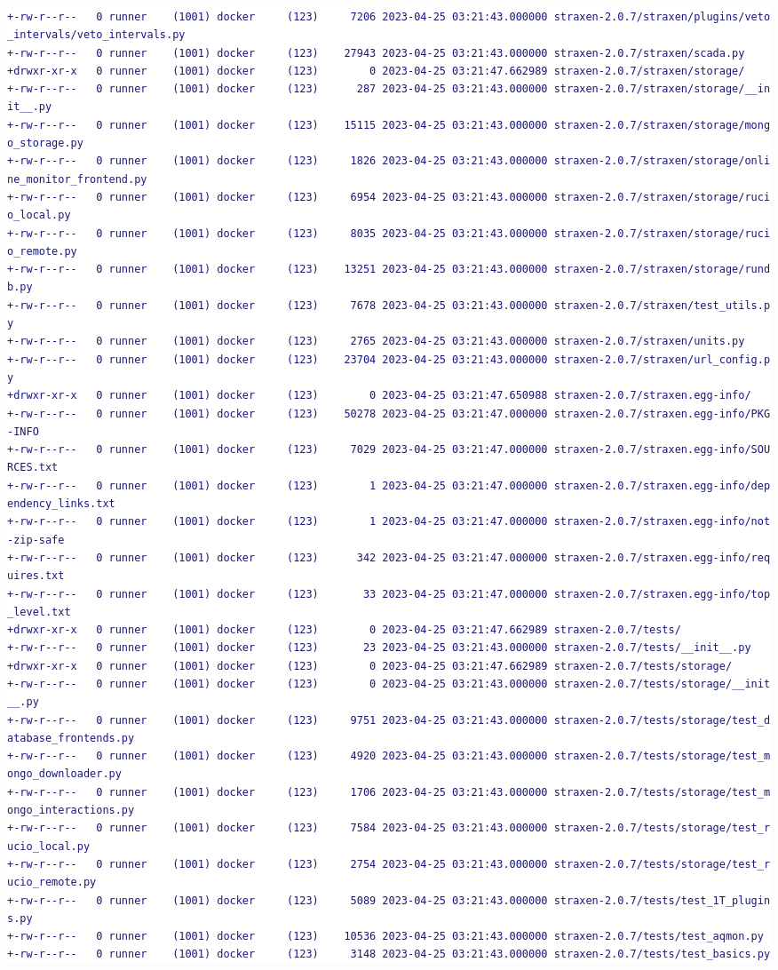 ```diff
+-rw-r--r--   0 runner    (1001) docker     (123)     7206 2023-04-25 03:21:43.000000 straxen-2.0.7/straxen/plugins/veto_intervals/veto_intervals.py
+-rw-r--r--   0 runner    (1001) docker     (123)    27943 2023-04-25 03:21:43.000000 straxen-2.0.7/straxen/scada.py
+drwxr-xr-x   0 runner    (1001) docker     (123)        0 2023-04-25 03:21:47.662989 straxen-2.0.7/straxen/storage/
+-rw-r--r--   0 runner    (1001) docker     (123)      287 2023-04-25 03:21:43.000000 straxen-2.0.7/straxen/storage/__init__.py
+-rw-r--r--   0 runner    (1001) docker     (123)    15115 2023-04-25 03:21:43.000000 straxen-2.0.7/straxen/storage/mongo_storage.py
+-rw-r--r--   0 runner    (1001) docker     (123)     1826 2023-04-25 03:21:43.000000 straxen-2.0.7/straxen/storage/online_monitor_frontend.py
+-rw-r--r--   0 runner    (1001) docker     (123)     6954 2023-04-25 03:21:43.000000 straxen-2.0.7/straxen/storage/rucio_local.py
+-rw-r--r--   0 runner    (1001) docker     (123)     8035 2023-04-25 03:21:43.000000 straxen-2.0.7/straxen/storage/rucio_remote.py
+-rw-r--r--   0 runner    (1001) docker     (123)    13251 2023-04-25 03:21:43.000000 straxen-2.0.7/straxen/storage/rundb.py
+-rw-r--r--   0 runner    (1001) docker     (123)     7678 2023-04-25 03:21:43.000000 straxen-2.0.7/straxen/test_utils.py
+-rw-r--r--   0 runner    (1001) docker     (123)     2765 2023-04-25 03:21:43.000000 straxen-2.0.7/straxen/units.py
+-rw-r--r--   0 runner    (1001) docker     (123)    23704 2023-04-25 03:21:43.000000 straxen-2.0.7/straxen/url_config.py
+drwxr-xr-x   0 runner    (1001) docker     (123)        0 2023-04-25 03:21:47.650988 straxen-2.0.7/straxen.egg-info/
+-rw-r--r--   0 runner    (1001) docker     (123)    50278 2023-04-25 03:21:47.000000 straxen-2.0.7/straxen.egg-info/PKG-INFO
+-rw-r--r--   0 runner    (1001) docker     (123)     7029 2023-04-25 03:21:47.000000 straxen-2.0.7/straxen.egg-info/SOURCES.txt
+-rw-r--r--   0 runner    (1001) docker     (123)        1 2023-04-25 03:21:47.000000 straxen-2.0.7/straxen.egg-info/dependency_links.txt
+-rw-r--r--   0 runner    (1001) docker     (123)        1 2023-04-25 03:21:47.000000 straxen-2.0.7/straxen.egg-info/not-zip-safe
+-rw-r--r--   0 runner    (1001) docker     (123)      342 2023-04-25 03:21:47.000000 straxen-2.0.7/straxen.egg-info/requires.txt
+-rw-r--r--   0 runner    (1001) docker     (123)       33 2023-04-25 03:21:47.000000 straxen-2.0.7/straxen.egg-info/top_level.txt
+drwxr-xr-x   0 runner    (1001) docker     (123)        0 2023-04-25 03:21:47.662989 straxen-2.0.7/tests/
+-rw-r--r--   0 runner    (1001) docker     (123)       23 2023-04-25 03:21:43.000000 straxen-2.0.7/tests/__init__.py
+drwxr-xr-x   0 runner    (1001) docker     (123)        0 2023-04-25 03:21:47.662989 straxen-2.0.7/tests/storage/
+-rw-r--r--   0 runner    (1001) docker     (123)        0 2023-04-25 03:21:43.000000 straxen-2.0.7/tests/storage/__init__.py
+-rw-r--r--   0 runner    (1001) docker     (123)     9751 2023-04-25 03:21:43.000000 straxen-2.0.7/tests/storage/test_database_frontends.py
+-rw-r--r--   0 runner    (1001) docker     (123)     4920 2023-04-25 03:21:43.000000 straxen-2.0.7/tests/storage/test_mongo_downloader.py
+-rw-r--r--   0 runner    (1001) docker     (123)     1706 2023-04-25 03:21:43.000000 straxen-2.0.7/tests/storage/test_mongo_interactions.py
+-rw-r--r--   0 runner    (1001) docker     (123)     7584 2023-04-25 03:21:43.000000 straxen-2.0.7/tests/storage/test_rucio_local.py
+-rw-r--r--   0 runner    (1001) docker     (123)     2754 2023-04-25 03:21:43.000000 straxen-2.0.7/tests/storage/test_rucio_remote.py
+-rw-r--r--   0 runner    (1001) docker     (123)     5089 2023-04-25 03:21:43.000000 straxen-2.0.7/tests/test_1T_plugins.py
+-rw-r--r--   0 runner    (1001) docker     (123)    10536 2023-04-25 03:21:43.000000 straxen-2.0.7/tests/test_aqmon.py
+-rw-r--r--   0 runner    (1001) docker     (123)     3148 2023-04-25 03:21:43.000000 straxen-2.0.7/tests/test_basics.py
```